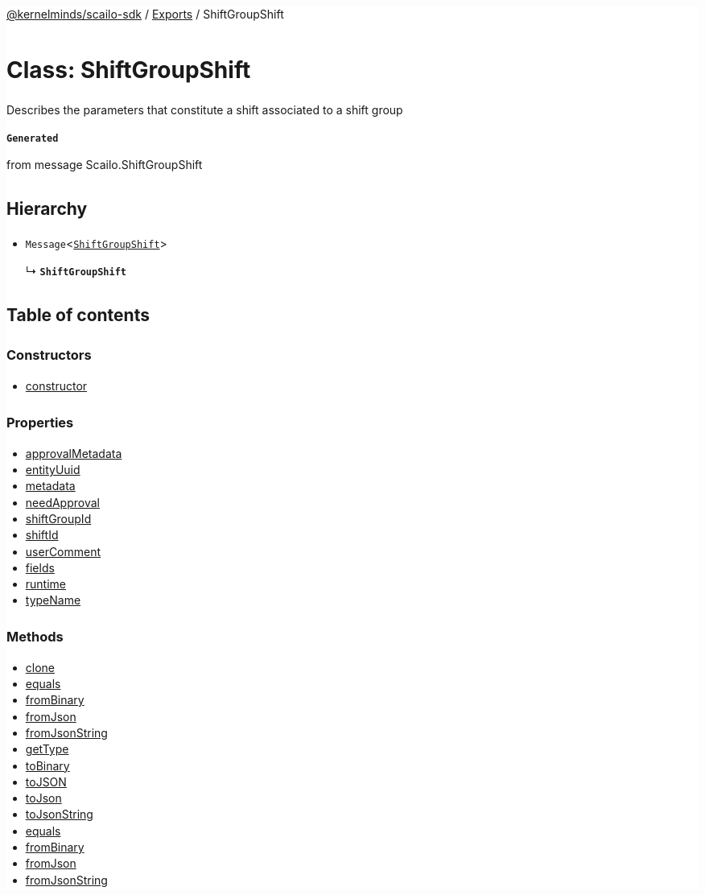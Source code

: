 [@kernelminds/scailo-sdk](../README.md) / [Exports](../modules.md) / ShiftGroupShift

# Class: ShiftGroupShift

Describes the parameters that constitute a shift associated to a shift group

**`Generated`**

from message Scailo.ShiftGroupShift

## Hierarchy

- `Message`\<[`ShiftGroupShift`](ShiftGroupShift.md)\>

  ↳ **`ShiftGroupShift`**

## Table of contents

### Constructors

- [constructor](ShiftGroupShift.md#constructor)

### Properties

- [approvalMetadata](ShiftGroupShift.md#approvalmetadata)
- [entityUuid](ShiftGroupShift.md#entityuuid)
- [metadata](ShiftGroupShift.md#metadata)
- [needApproval](ShiftGroupShift.md#needapproval)
- [shiftGroupId](ShiftGroupShift.md#shiftgroupid)
- [shiftId](ShiftGroupShift.md#shiftid)
- [userComment](ShiftGroupShift.md#usercomment)
- [fields](ShiftGroupShift.md#fields)
- [runtime](ShiftGroupShift.md#runtime)
- [typeName](ShiftGroupShift.md#typename)

### Methods

- [clone](ShiftGroupShift.md#clone)
- [equals](ShiftGroupShift.md#equals)
- [fromBinary](ShiftGroupShift.md#frombinary)
- [fromJson](ShiftGroupShift.md#fromjson)
- [fromJsonString](ShiftGroupShift.md#fromjsonstring)
- [getType](ShiftGroupShift.md#gettype)
- [toBinary](ShiftGroupShift.md#tobinary)
- [toJSON](ShiftGroupShift.md#tojson)
- [toJson](ShiftGroupShift.md#tojson-1)
- [toJsonString](ShiftGroupShift.md#tojsonstring)
- [equals](ShiftGroupShift.md#equals-1)
- [fromBinary](ShiftGroupShift.md#frombinary-1)
- [fromJson](ShiftGroupShift.md#fromjson-1)
- [fromJsonString](ShiftGroupShift.md#fromjsonstring-1)
